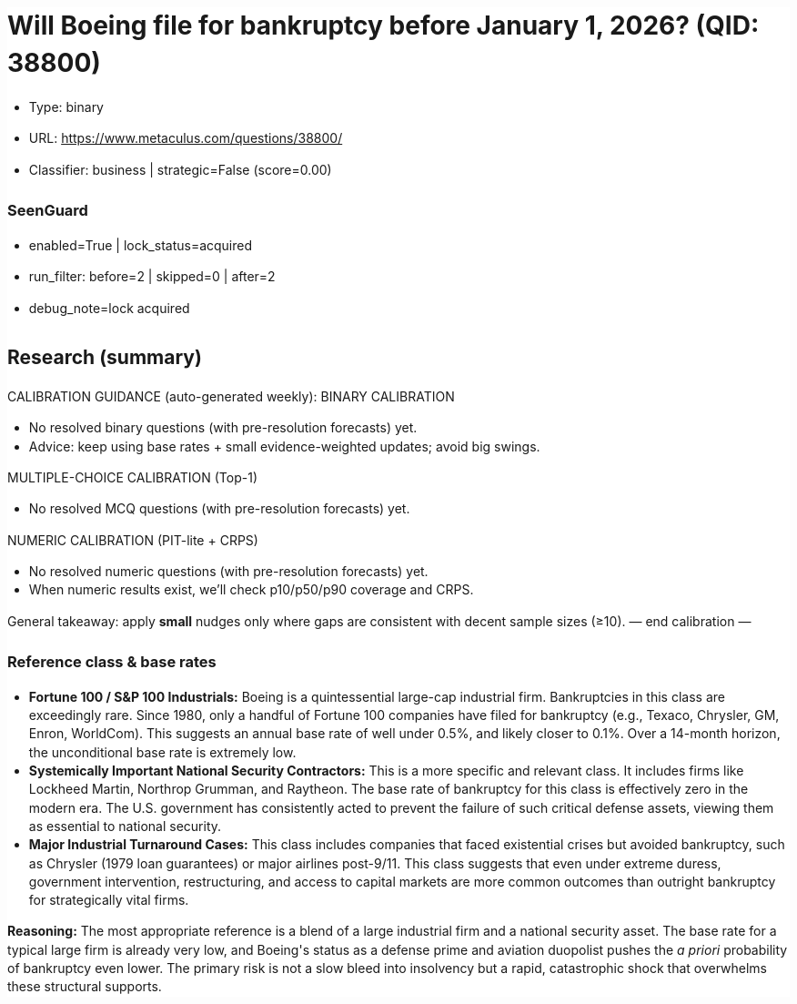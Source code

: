 # Will Boeing file for bankruptcy before January 1, 2026? (QID: 38800)

- Type: binary

- URL: https://www.metaculus.com/questions/38800/

- Classifier: business | strategic=False (score=0.00)

### SeenGuard

- enabled=True | lock_status=acquired

- run_filter: before=2 | skipped=0 | after=2

- debug_note=lock acquired

## Research (summary)

CALIBRATION GUIDANCE (auto-generated weekly):
BINARY CALIBRATION
- No resolved binary questions (with pre-resolution forecasts) yet.
- Advice: keep using base rates + small evidence-weighted updates; avoid big swings.

MULTIPLE-CHOICE CALIBRATION (Top-1)
- No resolved MCQ questions (with pre-resolution forecasts) yet.

NUMERIC CALIBRATION (PIT-lite + CRPS)
- No resolved numeric questions (with pre-resolution forecasts) yet.
- When numeric results exist, we’ll check p10/p50/p90 coverage and CRPS.

General takeaway: apply **small** nudges only where gaps are consistent with decent sample sizes (≥10).
— end calibration —

### Reference class & base rates
*   **Fortune 100 / S&P 100 Industrials:** Boeing is a quintessential large-cap industrial firm. Bankruptcies in this class are exceedingly rare. Since 1980, only a handful of Fortune 100 companies have filed for bankruptcy (e.g., Texaco, Chrysler, GM, Enron, WorldCom). This suggests an annual base rate of well under 0.5%, and likely closer to 0.1%. Over a 14-month horizon, the unconditional base rate is extremely low.
*   **Systemically Important National Security Contractors:** This is a more specific and relevant class. It includes firms like Lockheed Martin, Northrop Grumman, and Raytheon. The base rate of bankruptcy for this class is effectively zero in the modern era. The U.S. government has consistently acted to prevent the failure of such critical defense assets, viewing them as essential to national security.
*   **Major Industrial Turnaround Cases:** This class includes companies that faced existential crises but avoided bankruptcy, such as Chrysler (1979 loan guarantees) or major airlines post-9/11. This class suggests that even under extreme duress, government intervention, restructuring, and access to capital markets are more common outcomes than outright bankruptcy for strategically vital firms.

**Reasoning:** The most appropriate reference is a blend of a large industrial firm and a national security asset. The base rate for a typical large firm is already very low, and Boeing's status as a defense prime and aviation duopolist pushes the *a priori* probability of bankruptcy even lower. The primary risk is not a slow bleed into insolvency but a rapid, catastrophic shock that overwhelms these structural supports.
